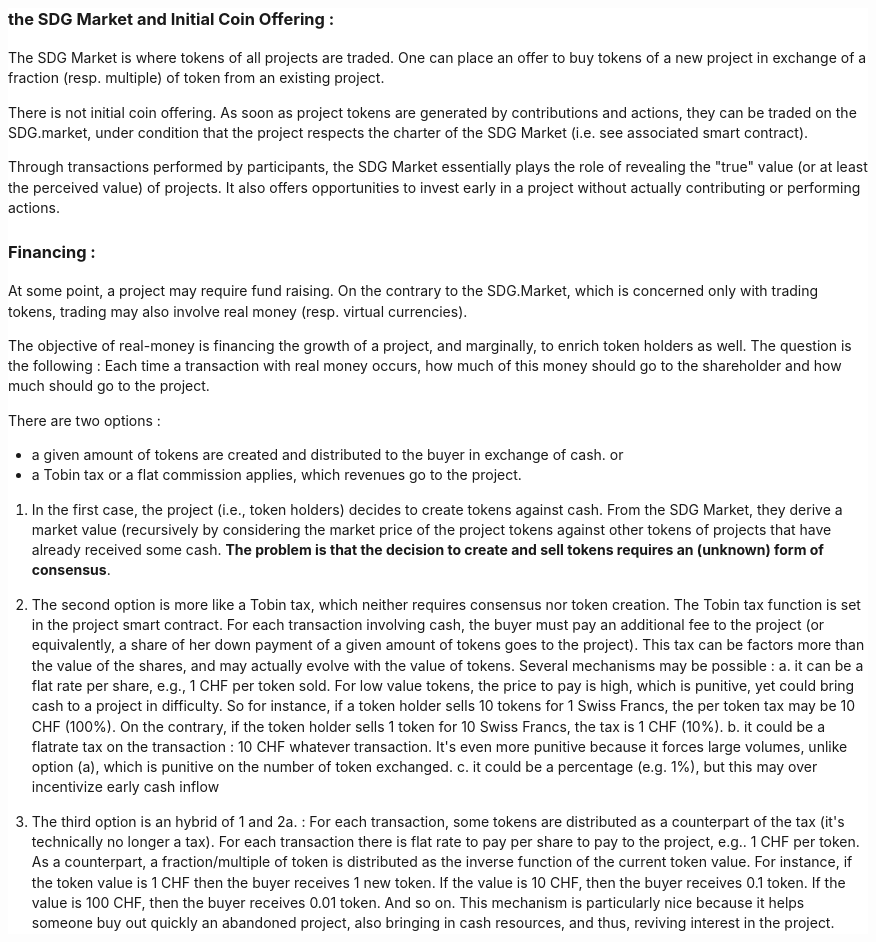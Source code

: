 
### the SDG Market and Initial Coin Offering :
The SDG Market is where tokens of all projects are traded. One can place an offer to buy tokens of a new project in exchange of a fraction (resp. multiple) of token from an existing project.

There is not initial coin offering. As soon as project tokens are generated by contributions and actions, they can be traded on the SDG.market, under condition that the project respects the charter of the SDG Market (i.e. see associated smart contract).

Through transactions performed by participants, the SDG Market essentially plays the role of revealing the "true" value (or at least the perceived value) of projects. It also offers opportunities to invest early in a project without actually contributing or performing actions.


### Financing :

At some point, a project may require fund raising. On the contrary to the SDG.Market, which is concerned only with trading tokens, trading may also involve real money (resp. virtual currencies).

The objective of real-money is financing the growth of a project, and marginally, to enrich token holders as well. The question is the following : Each time a transaction with real money occurs, how much of this money should go to the shareholder and how much should go to the project.

There are two options :
- a given amount of tokens are created and distributed to the buyer in exchange of cash.
or
- a Tobin tax or a flat commission applies, which revenues go to the project.


1. In the first case, the project (i.e., token holders) decides to create tokens against cash. From the SDG Market, they derive a market value (recursively by considering the market price of the project tokens against other tokens of projects that have already received some cash. **The problem is that the decision to create and sell tokens requires an (unknown) form of consensus**.

2. The second option is more like a Tobin tax, which neither requires consensus nor token creation. The Tobin tax function is set in the project smart contract. For each transaction involving cash, the buyer must pay an additional fee to the project (or equivalently, a share of her down payment of a given amount of tokens goes to the project). This tax can be factors more than the value of the shares, and may actually evolve with the value of tokens. Several mechanisms may be possible :
a. it can be a flat rate per share, e.g., 1 CHF per token sold. For low value tokens, the price to pay is high, which is punitive, yet could bring cash to a project in difficulty. So for instance, if a token holder sells 10 tokens for 1 Swiss Francs, the per token tax may be 10 CHF (100%). On the contrary, if the token holder sells 1 token for 10 Swiss Francs, the tax is 1 CHF (10%).
b. it could be a flatrate tax on the transaction : 10 CHF whatever transaction. It's even more punitive because it forces large volumes, unlike option (a), which is punitive on the number of token exchanged.
c. it could be a percentage (e.g. 1%), but this may over incentivize early cash inflow

3. The third option is an hybrid of 1 and 2a. : For each transaction, some tokens are distributed as a counterpart of the tax (it's technically no longer a tax). For each transaction there is flat rate to pay per share to pay to the project, e.g.. 1 CHF per token. As a counterpart, a fraction/multiple of token is distributed as the inverse function of the current token value. For instance, if the token value is 1 CHF then the buyer receives 1 new token. If the value is 10 CHF, then the buyer receives 0.1 token. If the value is 100 CHF, then the buyer receives 0.01 token. And so on. This mechanism is particularly nice because it helps someone buy out quickly an abandoned project, also bringing in cash resources, and thus, reviving interest in the project.
